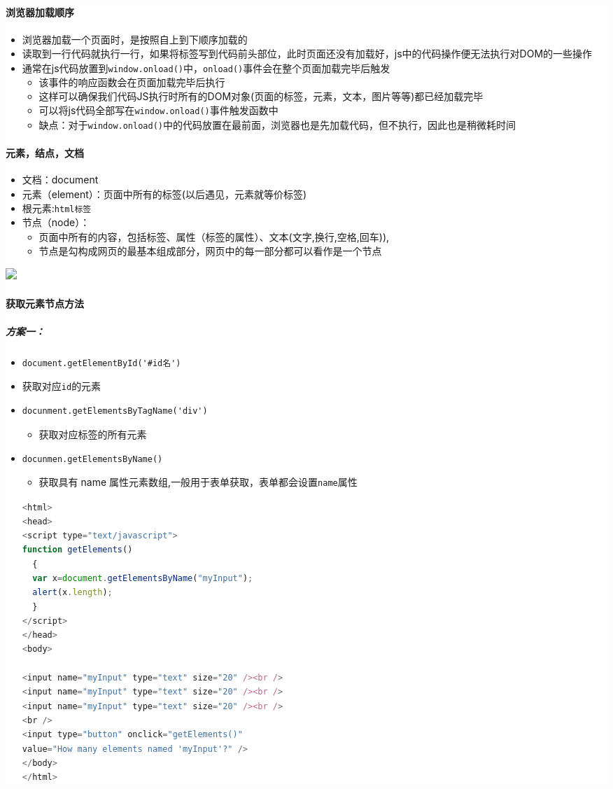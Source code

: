 #### 浏览器加载顺序

- 浏览器加载一个页面时，是按照自上到下顺序加载的
- 读取到一行代码就执行一行，如果将<srcipt>标签写到代码前头部位，此时页面还没有加载好，js中的代码操作便无法执行对DOM的一些操作
- 通常在js代码放置到`window.onload()`中，`onload()`事件会在整个页面加载完毕后触发
  - 该事件的响应函数会在页面加载完毕后执行
  - 这样可以确保我们代码JS执行时所有的DOM对象(页面的标签，元素，文本，图片等等)都已经加载完毕
  - 可以将js代码全部写在`window.onload()`事件触发函数中
  - 缺点：对于`window.onload()`中的代码放置在最前面，浏览器也是先加载代码，但不执行，因此也是稍微耗时间

#### 元素，结点，文档

- 文档：document
- 元素（element）：页面中所有的标签(以后遇见，元素就等价标签)
- 根元素:`html标签`
- 节点（node）：
  - 页面中所有的内容，包括标签、属性（标签的属性）、文本(文字,换行,空格,回车)),
  - 节点是勾构成网页的最基本组成部分，网页中的每一部分都可以看作是一个节点
  
    

![](F:\前端总结\个人总结文档\img\dom.png)

#### 获取元素节点方法

##### 方案一：

- `document.getElementById('#id名')`
  
- 获取对应`id`的元素
  
- `docunment.getElementsByTagName('div')`

  - 获取对应标签的所有元素

- `docunmen.getElementsByName()`

  - 获取具有 name 属性元素数组,一般用于表单获取，表单都会设置`name`属性

  ```js
  <html>
  <head>
  <script type="text/javascript">
  function getElements()
    {
    var x=document.getElementsByName("myInput");
    alert(x.length);
    }
  </script>
  </head>
  <body>
  
  <input name="myInput" type="text" size="20" /><br />
  <input name="myInput" type="text" size="20" /><br />
  <input name="myInput" type="text" size="20" /><br />
  <br />
  <input type="button" onclick="getElements()"
  value="How many elements named 'myInput'?" />
  </body>
  </html>
  ```
